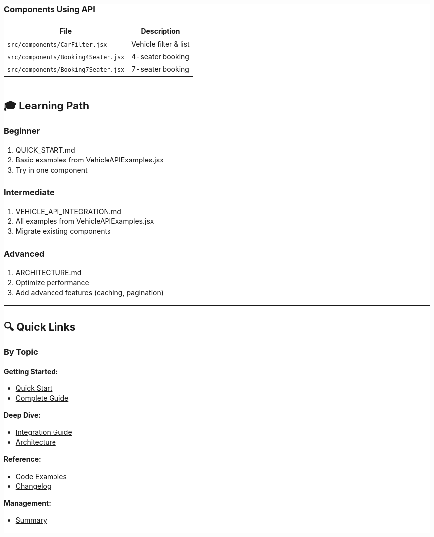 ### Components Using API

| File | Description |
|------|-------------|
| `src/components/CarFilter.jsx` | Vehicle filter & list |
| `src/components/Booking4Seater.jsx` | 4-seater booking |
| `src/components/Booking7Seater.jsx` | 7-seater booking |

---

## 🎓 Learning Path

### Beginner
1. QUICK_START.md
2. Basic examples from VehicleAPIExamples.jsx
3. Try in one component

### Intermediate
1. VEHICLE_API_INTEGRATION.md
2. All examples from VehicleAPIExamples.jsx
3. Migrate existing components

### Advanced
1. ARCHITECTURE.md
2. Optimize performance
3. Add advanced features (caching, pagination)

---

## 🔍 Quick Links

### By Topic

**Getting Started:**
- [Quick Start](./QUICK_START.md)
- [Complete Guide](./README_API_INTEGRATION.md)

**Deep Dive:**
- [Integration Guide](./VEHICLE_API_INTEGRATION.md)
- [Architecture](./ARCHITECTURE.md)

**Reference:**
- [Code Examples](./src/examples/VehicleAPIExamples.jsx)
- [Changelog](./CHANGELOG_API.md)

**Management:**
- [Summary](./API_INTEGRATION_SUMMARY.md)

---
